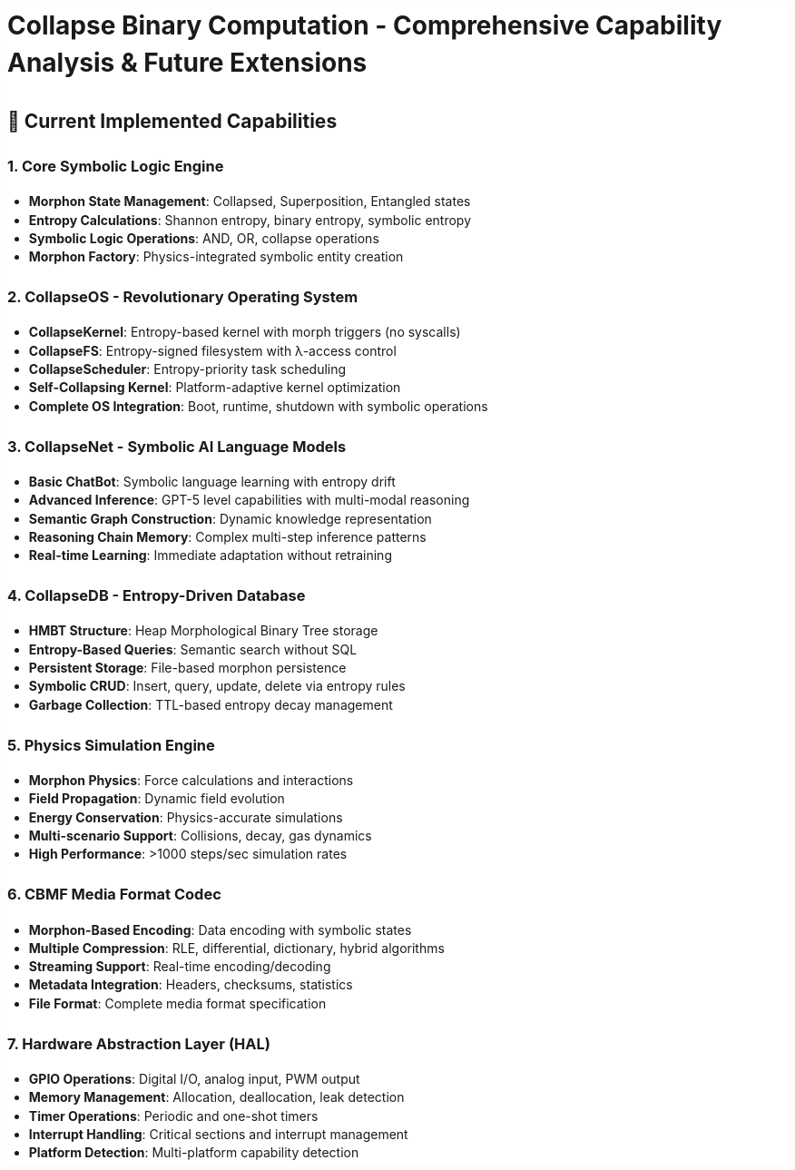 # Collapse Binary Computation - Comprehensive Capability Analysis & Future Extensions

## 🌟 **Current Implemented Capabilities**

### **1. Core Symbolic Logic Engine**
- **Morphon State Management**: Collapsed, Superposition, Entangled states
- **Entropy Calculations**: Shannon entropy, binary entropy, symbolic entropy
- **Symbolic Logic Operations**: AND, OR, collapse operations
- **Morphon Factory**: Physics-integrated symbolic entity creation

### **2. CollapseOS - Revolutionary Operating System**
- **CollapseKernel**: Entropy-based kernel with morph triggers (no syscalls)
- **CollapseFS**: Entropy-signed filesystem with λ-access control
- **CollapseScheduler**: Entropy-priority task scheduling
- **Self-Collapsing Kernel**: Platform-adaptive kernel optimization
- **Complete OS Integration**: Boot, runtime, shutdown with symbolic operations

### **3. CollapseNet - Symbolic AI Language Models**
- **Basic ChatBot**: Symbolic language learning with entropy drift
- **Advanced Inference**: GPT-5 level capabilities with multi-modal reasoning
- **Semantic Graph Construction**: Dynamic knowledge representation
- **Reasoning Chain Memory**: Complex multi-step inference patterns
- **Real-time Learning**: Immediate adaptation without retraining

### **4. CollapseDB - Entropy-Driven Database**
- **HMBT Structure**: Heap Morphological Binary Tree storage
- **Entropy-Based Queries**: Semantic search without SQL
- **Persistent Storage**: File-based morphon persistence
- **Symbolic CRUD**: Insert, query, update, delete via entropy rules
- **Garbage Collection**: TTL-based entropy decay management

### **5. Physics Simulation Engine**
- **Morphon Physics**: Force calculations and interactions
- **Field Propagation**: Dynamic field evolution
- **Energy Conservation**: Physics-accurate simulations
- **Multi-scenario Support**: Collisions, decay, gas dynamics
- **High Performance**: >1000 steps/sec simulation rates

### **6. CBMF Media Format Codec**
- **Morphon-Based Encoding**: Data encoding with symbolic states
- **Multiple Compression**: RLE, differential, dictionary, hybrid algorithms
- **Streaming Support**: Real-time encoding/decoding
- **Metadata Integration**: Headers, checksums, statistics
- **File Format**: Complete media format specification

### **7. Hardware Abstraction Layer (HAL)**
- **GPIO Operations**: Digital I/O, analog input, PWM output
- **Memory Management**: Allocation, deallocation, leak detection
- **Timer Operations**: Periodic and one-shot timers
- **Interrupt Handling**: Critical sections and interrupt management
- **Platform Detection**: Multi-platform capability detection
